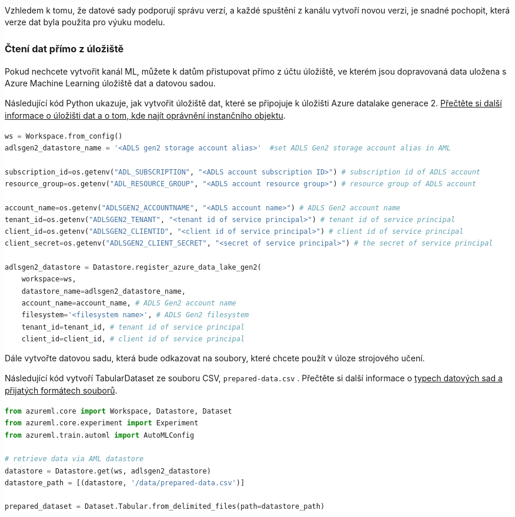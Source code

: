 Vzhledem k tomu, že datové sady podporují správu verzí, a každé spuštění z kanálu vytvoří novou verzi, je snadné pochopit, která verze dat byla použita pro výuku modelu.

### <a name="read-data-directly-from-storage"></a>Čtení dat přímo z úložiště

Pokud nechcete vytvořit kanál ML, můžete k datům přistupovat přímo z účtu úložiště, ve kterém jsou dopravovaná data uložena s Azure Machine Learning úložiště dat a datovou sadou. 

Následující kód Python ukazuje, jak vytvořit úložiště dat, které se připojuje k úložišti Azure datalake generace 2. [Přečtěte si další informace o úložišti dat a o tom, kde najít oprávnění instančního objektu](how-to-access-data.md#create-and-register-datastores).

```python
ws = Workspace.from_config()
adlsgen2_datastore_name = '<ADLS gen2 storage account alias>'  #set ADLS Gen2 storage account alias in AML

subscription_id=os.getenv("ADL_SUBSCRIPTION", "<ADLS account subscription ID>") # subscription id of ADLS account
resource_group=os.getenv("ADL_RESOURCE_GROUP", "<ADLS account resource group>") # resource group of ADLS account

account_name=os.getenv("ADLSGEN2_ACCOUNTNAME", "<ADLS account name>") # ADLS Gen2 account name
tenant_id=os.getenv("ADLSGEN2_TENANT", "<tenant id of service principal>") # tenant id of service principal
client_id=os.getenv("ADLSGEN2_CLIENTID", "<client id of service principal>") # client id of service principal
client_secret=os.getenv("ADLSGEN2_CLIENT_SECRET", "<secret of service principal>") # the secret of service principal

adlsgen2_datastore = Datastore.register_azure_data_lake_gen2(
    workspace=ws,
    datastore_name=adlsgen2_datastore_name,
    account_name=account_name, # ADLS Gen2 account name
    filesystem='<filesystem name>', # ADLS Gen2 filesystem
    tenant_id=tenant_id, # tenant id of service principal
    client_id=client_id, # client id of service principal
```

Dále vytvořte datovou sadu, která bude odkazovat na soubory, které chcete použít v úloze strojového učení. 

Následující kód vytvoří TabularDataset ze souboru CSV, `prepared-data.csv` . Přečtěte si další informace o [typech datových sad a přijatých formátech souborů](how-to-create-register-datasets.md#dataset-types). 

```python
from azureml.core import Workspace, Datastore, Dataset
from azureml.core.experiment import Experiment
from azureml.train.automl import AutoMLConfig

# retrieve data via AML datastore
datastore = Datastore.get(ws, adlsgen2_datastore)
datastore_path = [(datastore, '/data/prepared-data.csv')]
        
prepared_dataset = Dataset.Tabular.from_delimited_files(path=datastore_path)
```
